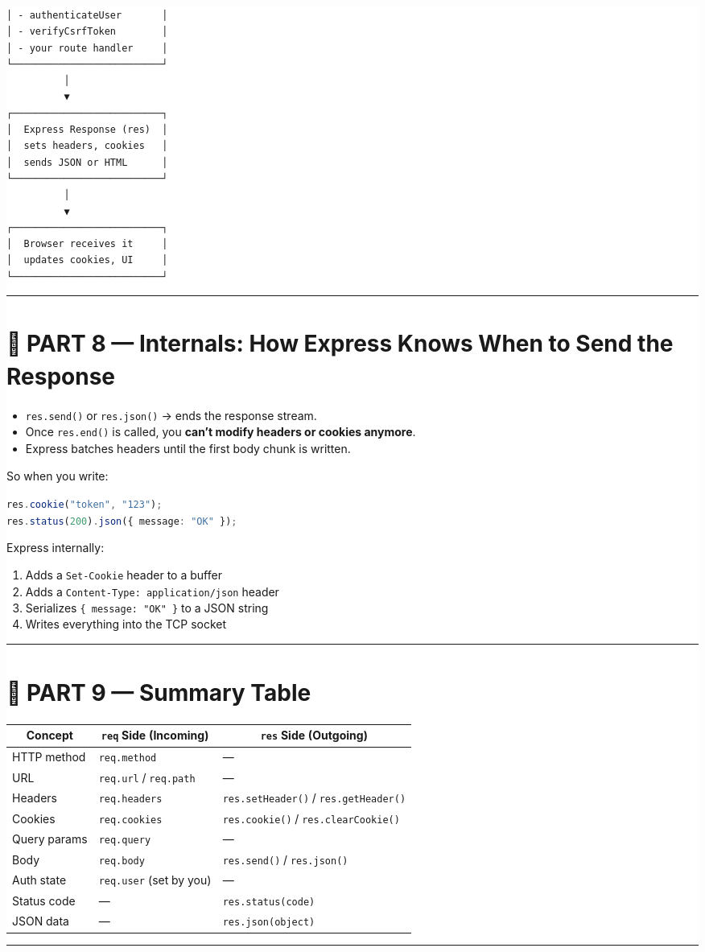 ```
│ - authenticateUser       │
│ - verifyCsrfToken        │
│ - your route handler     │
└──────────────────────────┘
          │
          ▼
┌──────────────────────────┐
│  Express Response (res)  │
│  sets headers, cookies   │
│  sends JSON or HTML      │
└──────────────────────────┘
          │
          ▼
┌──────────────────────────┐
│  Browser receives it     │
│  updates cookies, UI     │
└──────────────────────────┘
```

---

# 🧠 PART 8 — Internals: How Express Knows When to Send the Response

- `res.send()` or `res.json()` → ends the response stream.
- Once `res.end()` is called, you **can’t modify headers or cookies anymore**.
- Express batches headers until the first body chunk is written.

So when you write:

```ts
res.cookie("token", "123");
res.status(200).json({ message: "OK" });
```

Express internally:

1. Adds a `Set-Cookie` header to a buffer
2. Adds a `Content-Type: application/json` header
3. Serializes `{ message: "OK" }` to a JSON string
4. Writes everything into the TCP socket

---

# 🧩 PART 9 — Summary Table

| Concept      | `req` Side (Incoming)   | `res` Side (Outgoing)                 |
| ------------ | ----------------------- | ------------------------------------- |
| HTTP method  | `req.method`            | —                                     |
| URL          | `req.url` / `req.path`  | —                                     |
| Headers      | `req.headers`           | `res.setHeader()` / `res.getHeader()` |
| Cookies      | `req.cookies`           | `res.cookie()` / `res.clearCookie()`  |
| Query params | `req.query`             | —                                     |
| Body         | `req.body`              | `res.send()` / `res.json()`           |
| Auth state   | `req.user` (set by you) | —                                     |
| Status code  | —                       | `res.status(code)`                    |
| JSON data    | —                       | `res.json(object)`                    |

---